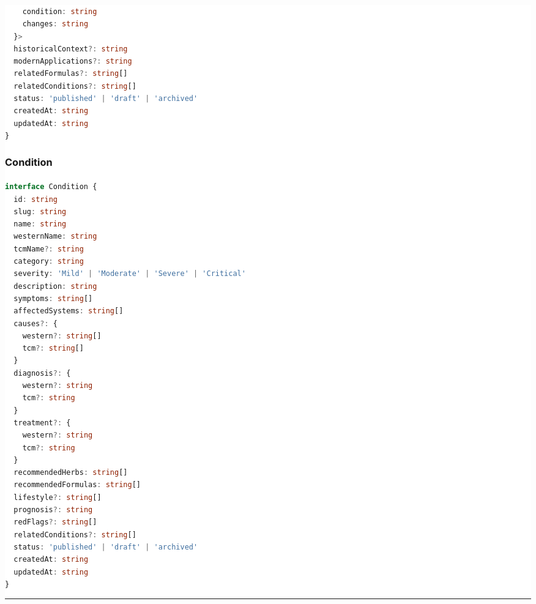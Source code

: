 ```typescript
    condition: string
    changes: string
  }>
  historicalContext?: string
  modernApplications?: string
  relatedFormulas?: string[]
  relatedConditions?: string[]
  status: 'published' | 'draft' | 'archived'
  createdAt: string
  updatedAt: string
}
```

### Condition

```typescript
interface Condition {
  id: string
  slug: string
  name: string
  westernName: string
  tcmName?: string
  category: string
  severity: 'Mild' | 'Moderate' | 'Severe' | 'Critical'
  description: string
  symptoms: string[]
  affectedSystems: string[]
  causes?: {
    western?: string[]
    tcm?: string[]
  }
  diagnosis?: {
    western?: string
    tcm?: string
  }
  treatment?: {
    western?: string
    tcm?: string
  }
  recommendedHerbs: string[]
  recommendedFormulas: string[]
  lifestyle?: string[]
  prognosis?: string
  redFlags?: string[]
  relatedConditions?: string[]
  status: 'published' | 'draft' | 'archived'
  createdAt: string
  updatedAt: string
}
```

---